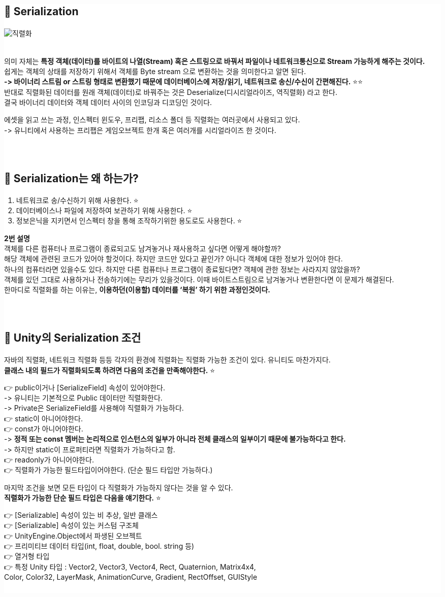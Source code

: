 ## 🔔 Serialization

![직렬화](https://user-images.githubusercontent.com/43705434/129681875-90cc5ca8-836c-43e2-96ad-40fdf0ecc544.PNG)<br>
<br>

의미 자체는 **특정 객체(데이터)를 바이트의 나열(Stream) 혹은 스트링으로 바꿔서 파일이나 네트워크통신으로 Stream 가능하게 해주는 것이다.**<br>
쉽게는 객체의 상태를 저장하기 위해서 객체를 Byte stream 으로 변환하는 것을 의미한다고 알면 된다.<br>
**-> 바이너리 스트림 or 스트링 형태로 변환했기 때문에 데이터베이스에 저장/읽기, 네트워크로 송신/수신이 간편해진다.** ⭐⭐<br>
반대로 직렬화된 데이터를 원래 객체(데이터)로 바꿔주는 것은 Deserialize(디시리얼라이즈, 역직렬화) 라고 한다.<br>
결국 바이너리 데이터와 객체 데이터 사이의 인코딩과 디코딩인 것이다.<br>

에셋을 읽고 쓰는 과정, 인스펙터 윈도우, 프리팹, 리소스 폴더 등 직렬화는 여러곳에서 사용되고 있다.<br>
-> 유니티에서 사용하는 프리팹은 게임오브젝트 한개 혹은 여러개를 시리얼라이즈 한 것이다.<br>
<br>
<br>

## 🔔 Serialization는 왜 하는가?
1. 네트워크로 송/수신하기 위해 사용한다. ⭐<br>
2. 데이터베이스나 파일에 저장하여 보관하기 위해 사용한다. ⭐<br>
3. 정보은닉을 지키면서 인스펙터 창을 통해 조작하기위한 용도로도 사용한다. ⭐<br>

**2번 설명**<br>
객체를 다른 컴퓨터나 프로그램이 종료되고도 남겨놓거나 재사용하고 싶다면 어떻게 해야할까?<br>
해당 객체에 관련된 코드가 있어야 할것이다. 하지만 코드만 있다고 끝인가? 아니다 객체에 대한 정보가 있어야 한다.<br>
하나의 컴퓨터라면 있을수도 있다. 하지만 다른 컴퓨터나 프로그램이 종료됬다면? 객체에 관한 정보는 사라지지 않았을까?<br>
객체를 있던 그대로 사용하거나 전송하기에는 무리가 있을것이다. 이때 바이트스트림으로 남겨놓거나 변환한다면 이 문제가 해결된다.<br>
한마디로 직렬화를 하는 이유는, **이용하던(이용할) 데이터를 ‘복원’ 하기 위한 과정인것이다.**<br>
<br>
<br>

## 🔔 Unity의 Serialization 조건
자바의 직렬화, 네트워크 직렬화 등등 각자의 환경에 직렬화는 직렬화 가능한 조건이 있다. 유니티도 마찬가지다.<br>
**클래스 내의 필드가 직렬화되도록 하려면 다음의 조건을 만족해야한다.** ⭐<br>

👉 public이거나 [SerializeField] 속성이 있어야한다.<br>
-> 유니티는 기본적으로 Public 데이터만 직렬화한다.<br>
-> Private은 SerializeField를 사용해야 직렬화가 가능하다.<br>
👉 static이 아니어야한다.<br>
👉 const가 아니어야한다.<br>
-> **정적 또는 const 멤버는 논리적으로 인스턴스의 일부가 아니라 전체 클래스의 일부이기 때문에 불가능하다고 한다.**<br>
-> 하지만 static이 프로퍼티라면 직렬화가 가능하다고 함.<br>
👉 readonly가 아니어야한다.<br>
👉 직렬화가 가능한 필드타입이어야한다. (단순 필드 타입만 가능하다.)<br>

마지막 조건을 보면 모든 타입이 다 직렬화가 가능하지 않다는 것을 알 수 있다.<br>
**직렬화가 가능한 단순 필드 타입은 다음을 얘기한다.** ⭐<br>

👉 [Serializable] 속성이 있는 비 추상, 일반 클래스<br>
👉 [Serializable] 속성이 있는 커스텀 구조체<br>
👉 UnityEngine.Object에서 파생된 오브젝트<br>
👉 프리미티브 데이터 타입(int, float, double, bool. string 등)<br>
👉 열거형 타입<br>
👉 특정 Unity 타입 : Vector2, Vector3, Vector4, Rect, Quaternion, Matrix4x4,<br>
Color, Color32, LayerMask, AnimationCurve, Gradient, RectOffset, GUIStyle<br>
<br>
